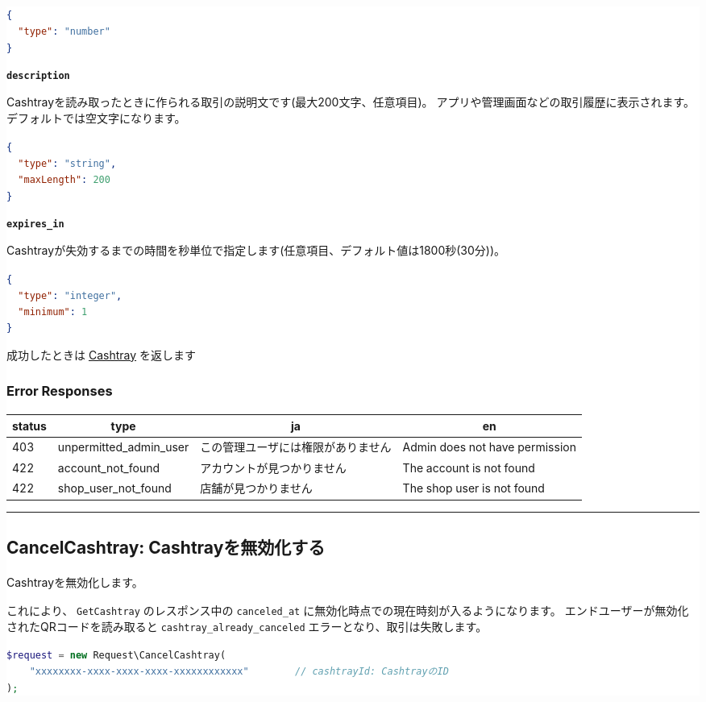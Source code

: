 ```json
{
  "type": "number"
}
```

**`description`** 
  

Cashtrayを読み取ったときに作られる取引の説明文です(最大200文字、任意項目)。
アプリや管理画面などの取引履歴に表示されます。デフォルトでは空文字になります。

```json
{
  "type": "string",
  "maxLength": 200
}
```

**`expires_in`** 
  

Cashtrayが失効するまでの時間を秒単位で指定します(任意項目、デフォルト値は1800秒(30分))。

```json
{
  "type": "integer",
  "minimum": 1
}
```



成功したときは
[Cashtray](./responses.md#cashtray)
を返します

### Error Responses
|status|type|ja|en|
|---|---|---|---|
|403|unpermitted_admin_user|この管理ユーザには権限がありません|Admin does not have permission|
|422|account_not_found|アカウントが見つかりません|The account is not found|
|422|shop_user_not_found|店舗が見つかりません|The shop user is not found|



---


<a name="cancel-cashtray"></a>
## CancelCashtray: Cashtrayを無効化する
Cashtrayを無効化します。

これにより、 `GetCashtray` のレスポンス中の `canceled_at` に無効化時点での現在時刻が入るようになります。
エンドユーザーが無効化されたQRコードを読み取ると `cashtray_already_canceled` エラーとなり、取引は失敗します。

```PHP
$request = new Request\CancelCashtray(
    "xxxxxxxx-xxxx-xxxx-xxxx-xxxxxxxxxxxx"        // cashtrayId: CashtrayのID
);
```

